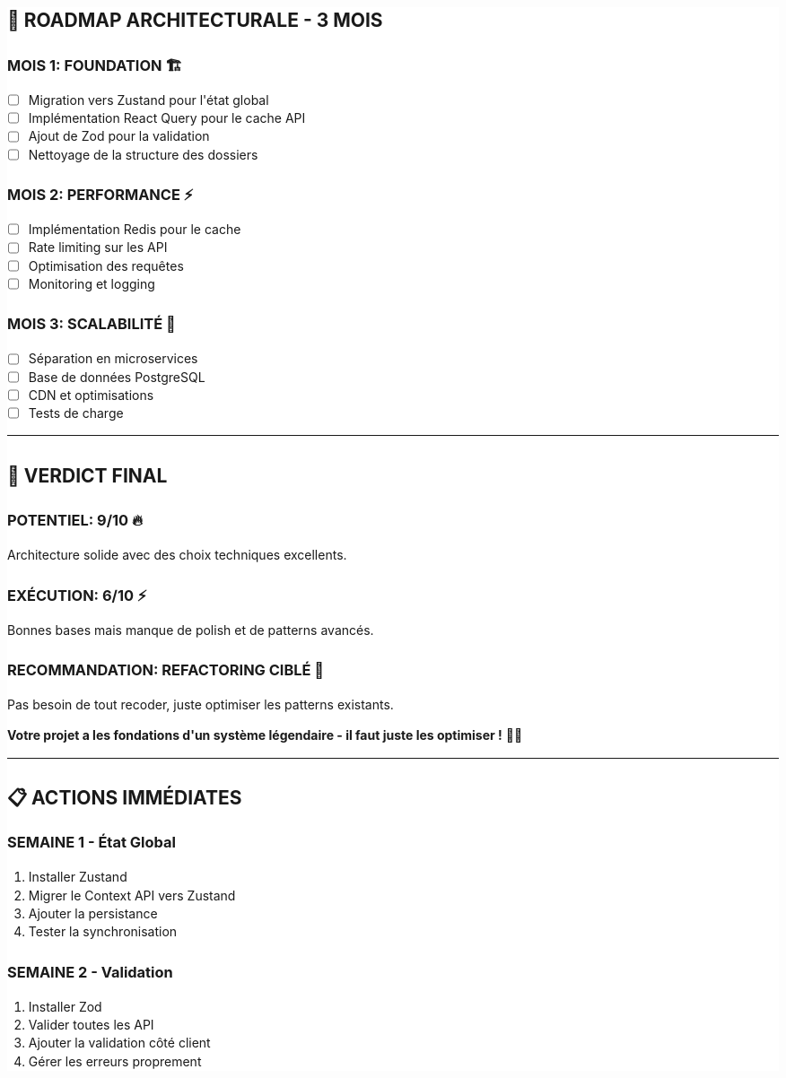 
## 🚀 **ROADMAP ARCHITECTURALE - 3 MOIS**

### **MOIS 1: FOUNDATION** 🏗️
- [ ] Migration vers Zustand pour l'état global
- [ ] Implémentation React Query pour le cache API
- [ ] Ajout de Zod pour la validation
- [ ] Nettoyage de la structure des dossiers

### **MOIS 2: PERFORMANCE** ⚡
- [ ] Implémentation Redis pour le cache
- [ ] Rate limiting sur les API
- [ ] Optimisation des requêtes
- [ ] Monitoring et logging

### **MOIS 3: SCALABILITÉ** 🚀
- [ ] Séparation en microservices
- [ ] Base de données PostgreSQL
- [ ] CDN et optimisations
- [ ] Tests de charge

---

## 🎯 **VERDICT FINAL**

### **POTENTIEL: 9/10** 🔥
Architecture solide avec des choix techniques excellents.

### **EXÉCUTION: 6/10** ⚡
Bonnes bases mais manque de polish et de patterns avancés.

### **RECOMMANDATION: REFACTORING CIBLÉ** 🎯
Pas besoin de tout recoder, juste optimiser les patterns existants.

**Votre projet a les fondations d'un système légendaire - il faut juste les optimiser !** 🧠✨

---

## 📋 **ACTIONS IMMÉDIATES**

### **SEMAINE 1** - État Global
1. Installer Zustand
2. Migrer le Context API vers Zustand
3. Ajouter la persistance
4. Tester la synchronisation

### **SEMAINE 2** - Validation
1. Installer Zod
2. Valider toutes les API
3. Ajouter la validation côté client
4. Gérer les erreurs proprement
